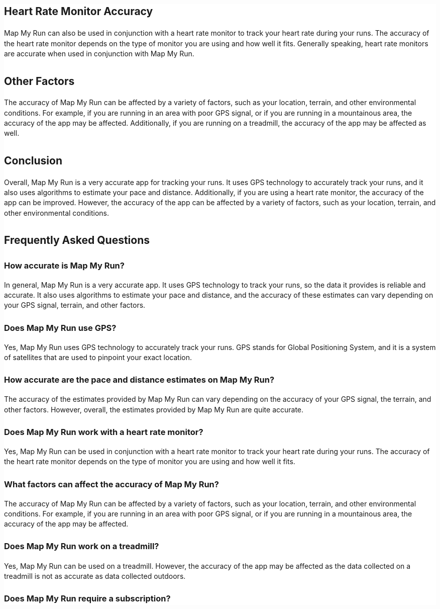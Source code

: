 <h2>Heart Rate Monitor Accuracy</h2>

<p>Map My Run can also be used in conjunction with a heart rate monitor to track your heart rate during your runs. The accuracy of the heart rate monitor depends on the type of monitor you are using and how well it fits. Generally speaking, heart rate monitors are accurate when used in conjunction with Map My Run.</p>

<h2>Other Factors</h2>

<p>The accuracy of Map My Run can be affected by a variety of factors, such as your location, terrain, and other environmental conditions. For example, if you are running in an area with poor GPS signal, or if you are running in a mountainous area, the accuracy of the app may be affected. Additionally, if you are running on a treadmill, the accuracy of the app may be affected as well.</p>

<h2>Conclusion</h2>

<p>Overall, Map My Run is a very accurate app for tracking your runs. It uses GPS technology to accurately track your runs, and it also uses algorithms to estimate your pace and distance. Additionally, if you are using a heart rate monitor, the accuracy of the app can be improved. However, the accuracy of the app can be affected by a variety of factors, such as your location, terrain, and other environmental conditions.</p>

<h2>Frequently Asked Questions</h2>

<h3>How accurate is Map My Run?</h3>

<p>In general, Map My Run is a very accurate app. It uses GPS technology to track your runs, so the data it provides is reliable and accurate. It also uses algorithms to estimate your pace and distance, and the accuracy of these estimates can vary depending on your GPS signal, terrain, and other factors.</p>

<h3>Does Map My Run use GPS?</h3>

<p>Yes, Map My Run uses GPS technology to accurately track your runs. GPS stands for Global Positioning System, and it is a system of satellites that are used to pinpoint your exact location.</p>

<h3>How accurate are the pace and distance estimates on Map My Run?</h3>

<p>The accuracy of the estimates provided by Map My Run can vary depending on the accuracy of your GPS signal, the terrain, and other factors. However, overall, the estimates provided by Map My Run are quite accurate.</p>

<h3>Does Map My Run work with a heart rate monitor?</h3>

<p>Yes, Map My Run can be used in conjunction with a heart rate monitor to track your heart rate during your runs. The accuracy of the heart rate monitor depends on the type of monitor you are using and how well it fits.</p>

<h3>What factors can affect the accuracy of Map My Run?</h3>

<p>The accuracy of Map My Run can be affected by a variety of factors, such as your location, terrain, and other environmental conditions. For example, if you are running in an area with poor GPS signal, or if you are running in a mountainous area, the accuracy of the app may be affected.</p>

<h3>Does Map My Run work on a treadmill?</h3>

<p>Yes, Map My Run can be used on a treadmill. However, the accuracy of the app may be affected as the data collected on a treadmill is not as accurate as data collected outdoors.</p>

<h3>Does Map My Run require a subscription?</h3>
